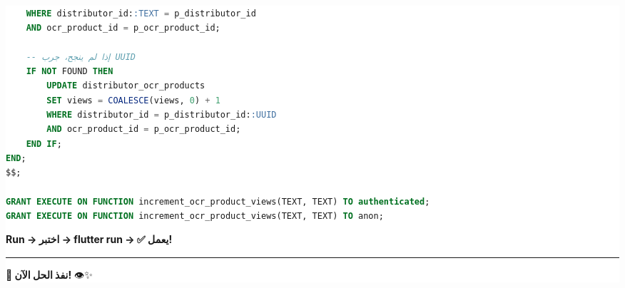 ```sql
    WHERE distributor_id::TEXT = p_distributor_id
    AND ocr_product_id = p_ocr_product_id;
    
    -- إذا لم ينجح، جرب UUID
    IF NOT FOUND THEN
        UPDATE distributor_ocr_products 
        SET views = COALESCE(views, 0) + 1 
        WHERE distributor_id = p_distributor_id::UUID
        AND ocr_product_id = p_ocr_product_id;
    END IF;
END;
$$;

GRANT EXECUTE ON FUNCTION increment_ocr_product_views(TEXT, TEXT) TO authenticated;
GRANT EXECUTE ON FUNCTION increment_ocr_product_views(TEXT, TEXT) TO anon;
```

**Run → اختبر → flutter run → ✅ يعمل!**

---

**🚀 نفذ الحل الآن!** 👁️✨
